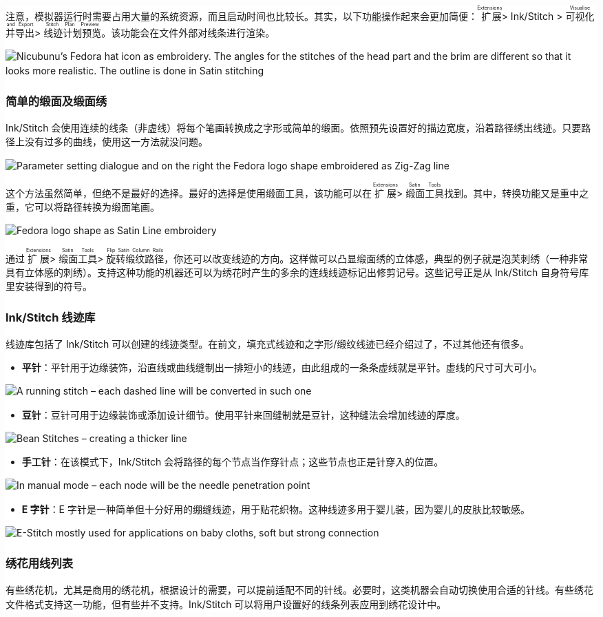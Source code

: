 
注意，模拟器运行时需要占用大量的系统资源，而且启动时间也比较长。其实，以下功能操作起来会更加简便：<ruby> 扩展 <rt>  Extensions </rt></ruby> > Ink/Stitch > <ruby> 可视化并导出 <rt>  Visualise and Export </rt></ruby> > <ruby> 线迹计划预览 <rt>  Stitch Plan Preview </rt></ruby>。该功能会在文件外部对线条进行渲染。


![Nicubunu’s Fedora hat icon as embroidery. The angles for the stitches of the head part and the brim are different so that it looks more realistic. The outline is done in Satin stitching](/Asserts/Images//attachment/album/202208/16/111105ax1e9sd1kxlt4q7e.gif)


### 简单的缎面及缎面绣


Ink/Stitch 会使用连续的线条（非虚线）将每个笔画转换成之字形或简单的缎面。依照预先设置好的描边宽度，沿着路径绣出线迹。只要路径上没有过多的曲线，使用这一方法就没问题。


![Parameter setting dialogue and on the right the Fedora logo shape embroidered as Zig-Zag line](/Asserts/Images//attachment/album/202208/16/111105mkykk9oi44xoubex.png)


这个方法虽然简单，但绝不是最好的选择。最好的选择是使用缎面工具，该功能可以在 <ruby> 扩展 <rt>  Extensions </rt></ruby> > <ruby> 缎面工具 <rt>  Satin Tools </rt></ruby> 找到。其中，转换功能又是重中之重，它可以将路径转换为缎面笔画。


![Fedora logo shape as Satin Line embroidery](/Asserts/Images//attachment/album/202208/16/111106d5dc2i7p78apzxzx.png)


通过 <ruby> 扩展 <rt>  Extensions </rt></ruby> > <ruby> 缎面工具 <rt>  Satin Tools </rt></ruby> > <ruby> 旋转缎纹路径 <rt>  Flip Satin Column Rails </rt></ruby>，你还可以改变线迹的方向。这样做可以凸显缎面绣的立体感，典型的例子就是泡芙刺绣（一种非常具有立体感的刺绣）。支持这种功能的机器还可以为绣花时产生的多余的连线线迹标记出修剪记号。这些记号正是从 Ink/Stitch 自身符号库里安装得到的符号。


### Ink/Stitch 线迹库


线迹库包括了 Ink/Stitch 可以创建的线迹类型。在前文，填充式线迹和之字形/缎纹线迹已经介绍过了，不过其他还有很多。


* **平针**：平针用于边缘装饰，沿直线或曲线缝制出一排短小的线迹，由此组成的一条条虚线就是平针。虚线的尺寸可大可小。


![A running stitch – each dashed line will be converted in such one](/Asserts/Images//attachment/album/202208/16/111107sstx3xmo3epmec93.jpg)
* **豆针**：豆针可用于边缘装饰或添加设计细节。使用平针来回缝制就是豆针，这种缝法会增加线迹的厚度。


![Bean Stitches – creating a thicker line](/Asserts/Images//attachment/album/202208/16/111107eifyv4iritriksv7.jpg)
* **手工针**：在该模式下，Ink/Stitch 会将路径的每个节点当作穿针点；这些节点也正是针穿入的位置。


![In manual mode – each node will be the needle penetration point](/Asserts/Images//attachment/album/202208/16/111107lw0lqew0pfsa0ac9.png)
* **E 字针**：E 字针是一种简单但十分好用的绷缝线迹，用于贴花织物。这种线迹多用于婴儿装，因为婴儿的皮肤比较敏感。


![E-Stitch mostly used for applications on baby cloths, soft but strong connection](/Asserts/Images//attachment/album/202208/16/111107wpfmje2f2suzgj5f.jpg)


### 绣花用线列表


有些绣花机，尤其是商用的绣花机，根据设计的需要，可以提前适配不同的针线。必要时，这类机器会自动切换使用合适的针线。有些绣花文件格式支持这一功能，但有些并不支持。Ink/Stitch 可以将用户设置好的线条列表应用到绣花设计中。
